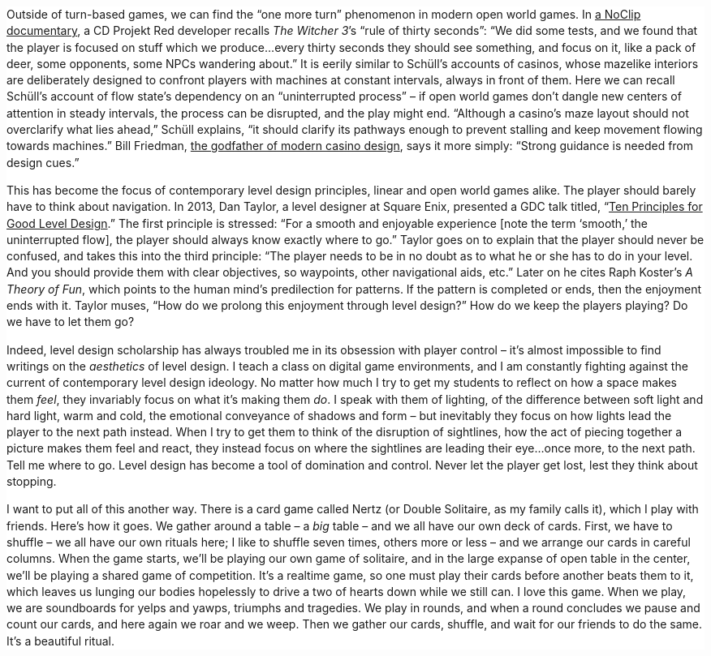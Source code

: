 Outside of turn-based games, we can find the “one more turn” phenomenon in modern open world games. In <a href="https://www.youtube.com/watch?v=oSS5T4od-GQ">a NoClip documentary</a>, a CD Projekt Red developer recalls _The Witcher 3_’s “rule of thirty seconds”: “We did some tests, and we found that the player is focused on stuff which we produce…every thirty seconds they should see something, and focus on it, like a pack of deer, some opponents, some NPCs wandering about.” It is eerily similar to Schüll’s accounts of casinos, whose mazelike interiors are deliberately designed to confront players with machines at constant intervals, always in front of them. Here we can recall Schüll’s account of flow state’s dependency on an “uninterrupted process” – if open world games don’t dangle new centers of attention in steady intervals, the process can be disrupted, and the play might end. “Although a casino’s maze layout should not overclarify what lies ahead,” Schüll explains, “it should clarify its pathways enough to prevent stalling and keep movement flowing towards machines.” Bill Friedman, <a href="https://www.friedmandesign.com/book.html">the godfather of modern casino design</a>, says it more simply: “Strong guidance is needed from design cues.”

This has become the focus of contemporary level design principles, linear and open world games alike. The player should barely have to think about navigation. In 2013, Dan Taylor, a level designer at Square Enix, presented a GDC talk titled, “<a href="https://www.youtube.com/watch?v=iNEe3KhMvXM">Ten Principles for Good Level Design</a>.” The first principle is stressed: “For a smooth and enjoyable experience [note the term ‘smooth,’ the uninterrupted flow], the player should always know exactly where to go.” Taylor goes on to explain that the player should never be confused, and takes this into the third principle: “The player needs to be in no doubt as to what he or she has to do in your level. And you should provide them with clear objectives, so waypoints, other navigational aids, etc.” Later on he cites Raph Koster’s _A Theory of Fun_, which points to the human mind’s predilection for patterns. If the pattern is completed or ends, then the enjoyment ends with it. Taylor muses, “How do we prolong this enjoyment through level design?” How do we keep the players playing? Do we have to let them go?

Indeed, level design scholarship has always troubled me in its obsession with player control – it’s almost impossible to find writings on the _aesthetics_ of level design. I teach a class on digital game environments, and I am constantly fighting against the current of contemporary level design ideology. No matter how much I try to get my students to reflect on how a space makes them _feel_, they invariably focus on what it’s making them _do_. I speak with them of lighting, of the difference between soft light and hard light, warm and cold, the emotional conveyance of shadows and form – but inevitably they focus on how lights lead the player to the next path instead. When I try to get them to think of the disruption of sightlines, how the act of piecing together a picture makes them feel and react, they instead focus on where the sightlines are leading their eye…once more, to the next path. Tell me where to go. Level design has become a tool of domination and control. Never let the player get lost, lest they think about stopping.

I want to put all of this another way. There is a card game called Nertz (or Double Solitaire, as my family calls it), which I play with friends. Here’s how it goes. We gather around a table – a _big_ table – and we all have our own deck of cards. First, we have to shuffle – we all have our own rituals here; I like to shuffle seven times, others more or less – and we arrange our cards in careful columns. When the game starts, we’ll be playing our own game of solitaire, and in the large expanse of open table in the center, we’ll be playing a shared game of competition. It’s a realtime game, so one must play their cards before another beats them to it, which leaves us lunging our bodies hopelessly to drive a two of hearts down while we still can. I love this game. When we play, we are soundboards for yelps and yawps, triumphs and tragedies. We play in rounds, and when a round concludes we pause and count our cards, and here again we roar and we weep. Then we gather our cards, shuffle, and wait for our friends to do the same. It’s a beautiful ritual. 
